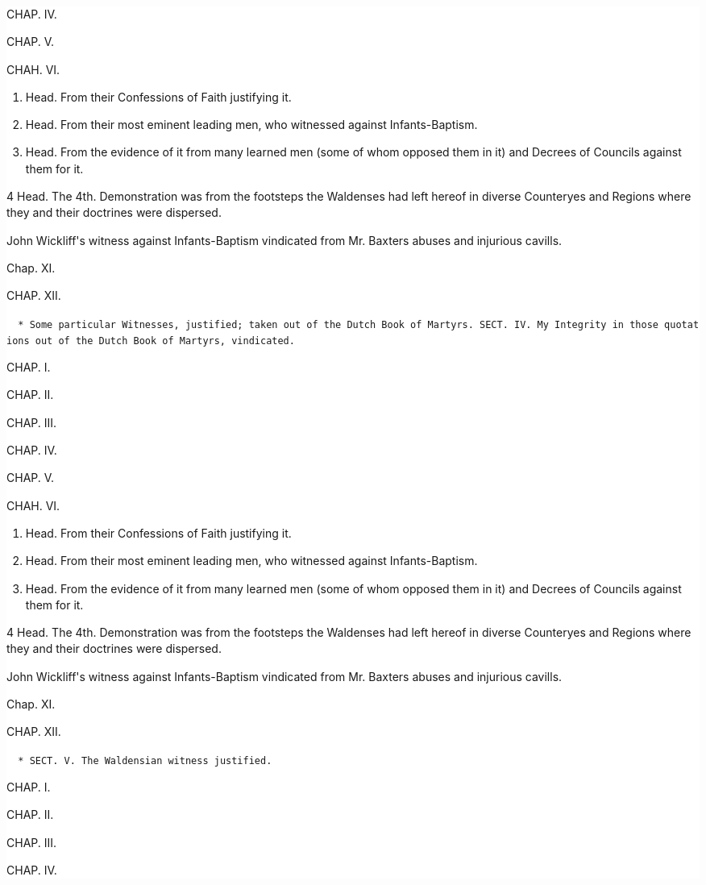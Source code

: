 CHAP. IV.

CHAP. V.

CHAH. VI.

1. Head. From their Confessions of Faith justifying it.

2. Head. From their most eminent leading men, who witnessed against Infants-Baptism.

3. Head. From the evidence of it from many learned men (some of whom opposed them in it) and Decrees of Councils against them for it.

4 Head. The 4th. Demonstration was from the footsteps the Waldenses had left hereof in diverse Counteryes and Regions where they and their doctrines were dispersed.

John Wickliff's witness against Infants-Baptism vindicated from Mr. Baxters abuses and injurious cavills.

Chap. XI.

CHAP. XII.

      * Some particular Witnesses, justified; taken out of the Dutch Book of Martyrs. SECT. IV. My Integrity in those quotations out of the Dutch Book of Martyrs, vindicated.

CHAP. I.

CHAP. II.

CHAP. III.

CHAP. IV.

CHAP. V.

CHAH. VI.

1. Head. From their Confessions of Faith justifying it.

2. Head. From their most eminent leading men, who witnessed against Infants-Baptism.

3. Head. From the evidence of it from many learned men (some of whom opposed them in it) and Decrees of Councils against them for it.

4 Head. The 4th. Demonstration was from the footsteps the Waldenses had left hereof in diverse Counteryes and Regions where they and their doctrines were dispersed.

John Wickliff's witness against Infants-Baptism vindicated from Mr. Baxters abuses and injurious cavills.

Chap. XI.

CHAP. XII.

      * SECT. V. The Waldensian witness justified.

CHAP. I.

CHAP. II.

CHAP. III.

CHAP. IV.
